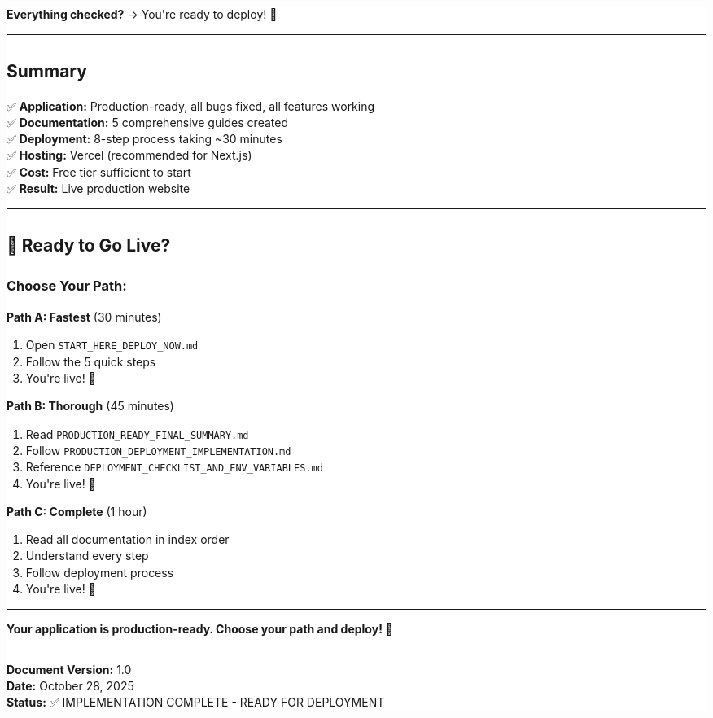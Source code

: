 **Everything checked?** → You're ready to deploy! 🚀

---

## Summary

✅ **Application:** Production-ready, all bugs fixed, all features working  
✅ **Documentation:** 5 comprehensive guides created  
✅ **Deployment:** 8-step process taking ~30 minutes  
✅ **Hosting:** Vercel (recommended for Next.js)  
✅ **Cost:** Free tier sufficient to start  
✅ **Result:** Live production website  

---

## 🚀 Ready to Go Live?

### Choose Your Path:

**Path A: Fastest** (30 minutes)
1. Open `START_HERE_DEPLOY_NOW.md`
2. Follow the 5 quick steps
3. You're live! 🎉

**Path B: Thorough** (45 minutes)
1. Read `PRODUCTION_READY_FINAL_SUMMARY.md`
2. Follow `PRODUCTION_DEPLOYMENT_IMPLEMENTATION.md`
3. Reference `DEPLOYMENT_CHECKLIST_AND_ENV_VARIABLES.md`
4. You're live! 🎉

**Path C: Complete** (1 hour)
1. Read all documentation in index order
2. Understand every step
3. Follow deployment process
4. You're live! 🎉

---

**Your application is production-ready. Choose your path and deploy!** 🚀

---

**Document Version:** 1.0  
**Date:** October 28, 2025  
**Status:** ✅ IMPLEMENTATION COMPLETE - READY FOR DEPLOYMENT


